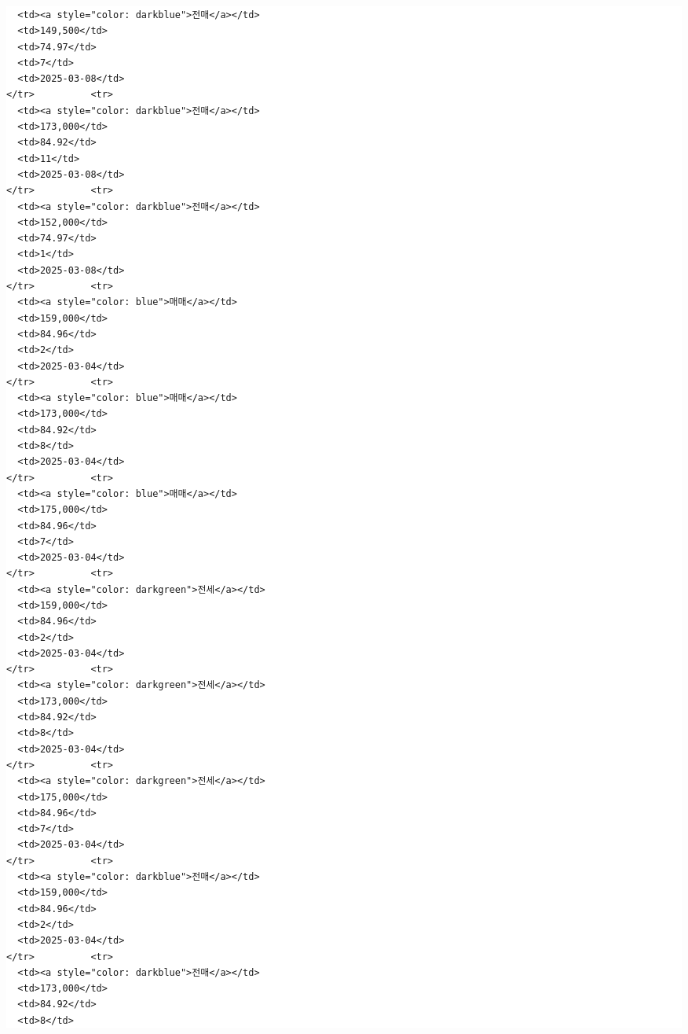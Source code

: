       <td><a style="color: darkblue">전매</a></td>
      <td>149,500</td>
      <td>74.97</td>
      <td>7</td>
      <td>2025-03-08</td>
    </tr>          <tr>
      <td><a style="color: darkblue">전매</a></td>
      <td>173,000</td>
      <td>84.92</td>
      <td>11</td>
      <td>2025-03-08</td>
    </tr>          <tr>
      <td><a style="color: darkblue">전매</a></td>
      <td>152,000</td>
      <td>74.97</td>
      <td>1</td>
      <td>2025-03-08</td>
    </tr>          <tr>
      <td><a style="color: blue">매매</a></td>
      <td>159,000</td>
      <td>84.96</td>
      <td>2</td>
      <td>2025-03-04</td>
    </tr>          <tr>
      <td><a style="color: blue">매매</a></td>
      <td>173,000</td>
      <td>84.92</td>
      <td>8</td>
      <td>2025-03-04</td>
    </tr>          <tr>
      <td><a style="color: blue">매매</a></td>
      <td>175,000</td>
      <td>84.96</td>
      <td>7</td>
      <td>2025-03-04</td>
    </tr>          <tr>
      <td><a style="color: darkgreen">전세</a></td>
      <td>159,000</td>
      <td>84.96</td>
      <td>2</td>
      <td>2025-03-04</td>
    </tr>          <tr>
      <td><a style="color: darkgreen">전세</a></td>
      <td>173,000</td>
      <td>84.92</td>
      <td>8</td>
      <td>2025-03-04</td>
    </tr>          <tr>
      <td><a style="color: darkgreen">전세</a></td>
      <td>175,000</td>
      <td>84.96</td>
      <td>7</td>
      <td>2025-03-04</td>
    </tr>          <tr>
      <td><a style="color: darkblue">전매</a></td>
      <td>159,000</td>
      <td>84.96</td>
      <td>2</td>
      <td>2025-03-04</td>
    </tr>          <tr>
      <td><a style="color: darkblue">전매</a></td>
      <td>173,000</td>
      <td>84.92</td>
      <td>8</td>